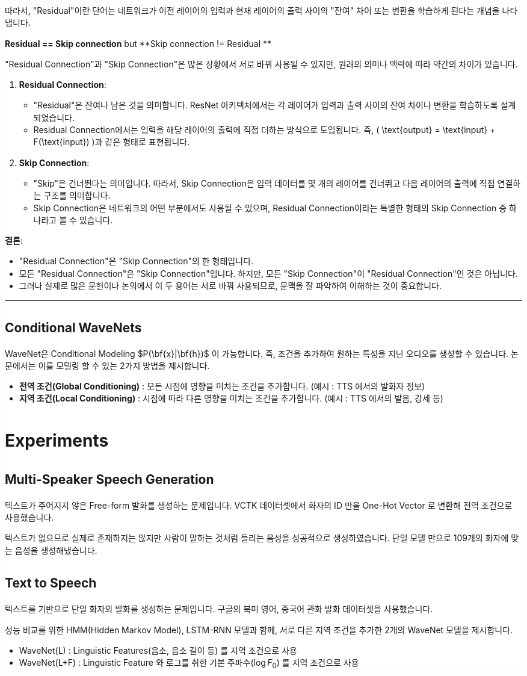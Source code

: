 따라서, "Residual"이란 단어는 네트워크가 이전 레이어의 입력과 현재 레이어의 출력 사이의 "잔여" 차이 또는 변환을 학습하게 된다는 개념을 나타냅니다.



**Residual == Skip connection**  but  **Skip connection != Residual **

"Residual Connection"과 "Skip Connection"은 많은 상황에서 서로 바꿔 사용될 수 있지만, 원래의 의미나 맥락에 따라 약간의 차이가 있습니다.

1. **Residual Connection**:
   - "Residual"은 잔여나 남은 것을 의미합니다. ResNet 아키텍처에서는 각 레이어가 입력과 출력 사이의 잔여 차이나 변환을 학습하도록 설계되었습니다.
   - Residual Connection에서는 입력을 해당 레이어의 출력에 직접 더하는 방식으로 도입됩니다. 즉, \( \text{output} = \text{input} + F(\text{input}) \)과 같은 형태로 표현됩니다.

2. **Skip Connection**:
   - "Skip"은 건너뛴다는 의미입니다. 따라서, Skip Connection은 입력 데이터를 몇 개의 레이어를 건너뛰고 다음 레이어의 출력에 직접 연결하는 구조를 의미합니다.
   - Skip Connection은 네트워크의 어떤 부분에서도 사용될 수 있으며, Residual Connection이라는 특별한 형태의 Skip Connection 중 하나라고 볼 수 있습니다.

**결론**: 
- "Residual Connection"은 "Skip Connection"의 한 형태입니다.
- 모든 "Residual Connection"은 "Skip Connection"입니다. 하지만, 모든 "Skip Connection"이 "Residual Connection"인 것은 아닙니다.
- 그러나 실제로 많은 문헌이나 논의에서 이 두 용어는 서로 바꿔 사용되므로, 문맥을 잘 파악하여 이해하는 것이 중요합니다.







---

## Conditional WaveNets

WaveNet은 Conditional Modeling $P(\bf{x}|\bf{h})$ 이 가능합니다. 즉, 조건을 추가하여 원하는 특성을 지닌 오디오를 생성할 수 있습니다. 논문에서는 이를 모델링 할 수 있는 2가지 방법을 제시합니다.

- **전역 조건(Global Conditioning)** : 모든 시점에 영향을 미치는 조건을 추가합니다. (예시 : TTS 에서의 발화자 정보)
- **지역 조건(Local Conditioning)** : 시점에 따라 다른 영향을 미치는 조건을 추가합니다. (예시 : TTS 에서의 발음, 강세 등)

# Experiments



## Multi-Speaker Speech Generation

텍스트가 주어지지 않은 Free-form 발화를 생성하는 문제입니다. VCTK 데이터셋에서 화자의 ID 만을 One-Hot Vector 로 변환해 전역 조건으로 사용했습니다.

텍스트가 없으므로 실제로 존재하지는 않지만 사람이 말하는 것처럼 들리는 음성을 성공적으로 생성하였습니다. 단일 모델 만으로 109개의 화자에 맞는 음성을 생성해냈습니다.

## **Text to Speech**

텍스트를 기반으로 단일 화자의 발화를 생성하는 문제입니다. 구글의 북미 영어, 중국어 관화 발화 데이터셋을 사용했습니다.

성능 비교를 위한 HMM(Hidden Markov Model), LSTM-RNN 모델과 함께, 서로 다른 지역 조건을 추가한 2개의 WaveNet 모델을 제시합니다.

- WaveNet(L) : Linguistic Features(음소, 음소 길이 등) 를 지역 조건으로 사용
- WaveNet(L+F) : Linguistic Feature 와 로그를 취한 기본 주파수($\log F_0$) 를 지역 조건으로 사용
